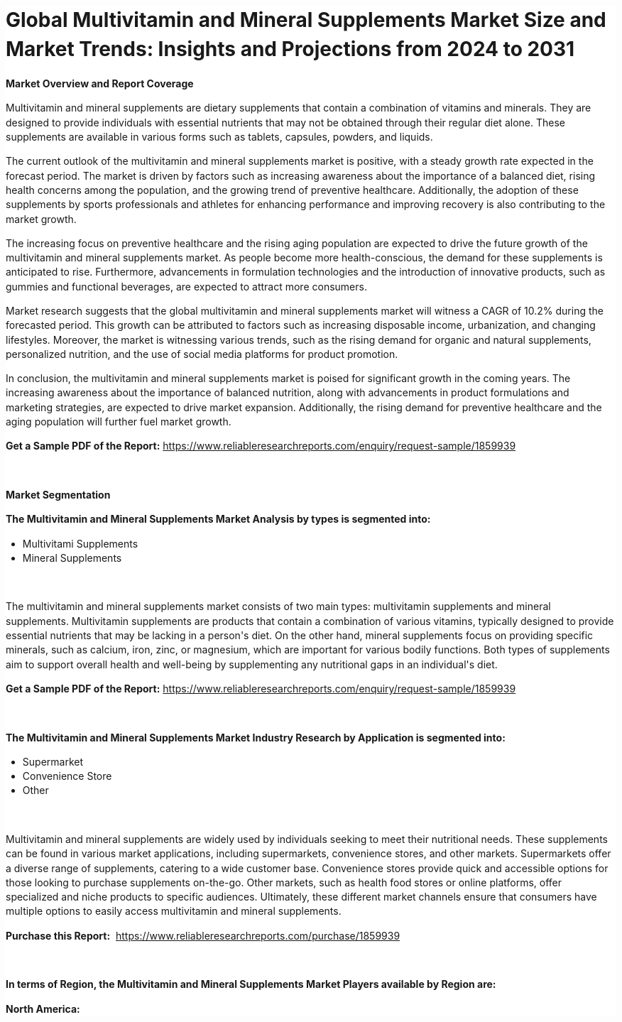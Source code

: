 <p><h1>Global Multivitamin and Mineral Supplements Market Size and Market Trends: Insights and Projections from 2024 to 2031</h1></p><p><strong>Market Overview and Report Coverage</strong></p>
<p><p>Multivitamin and mineral supplements are dietary supplements that contain a combination of vitamins and minerals. They are designed to provide individuals with essential nutrients that may not be obtained through their regular diet alone. These supplements are available in various forms such as tablets, capsules, powders, and liquids.</p><p>The current outlook of the multivitamin and mineral supplements market is positive, with a steady growth rate expected in the forecast period. The market is driven by factors such as increasing awareness about the importance of a balanced diet, rising health concerns among the population, and the growing trend of preventive healthcare. Additionally, the adoption of these supplements by sports professionals and athletes for enhancing performance and improving recovery is also contributing to the market growth.</p><p>The increasing focus on preventive healthcare and the rising aging population are expected to drive the future growth of the multivitamin and mineral supplements market. As people become more health-conscious, the demand for these supplements is anticipated to rise. Furthermore, advancements in formulation technologies and the introduction of innovative products, such as gummies and functional beverages, are expected to attract more consumers.</p><p>Market research suggests that the global multivitamin and mineral supplements market will witness a CAGR of 10.2% during the forecasted period. This growth can be attributed to factors such as increasing disposable income, urbanization, and changing lifestyles. Moreover, the market is witnessing various trends, such as the rising demand for organic and natural supplements, personalized nutrition, and the use of social media platforms for product promotion.</p><p>In conclusion, the multivitamin and mineral supplements market is poised for significant growth in the coming years. The increasing awareness about the importance of balanced nutrition, along with advancements in product formulations and marketing strategies, are expected to drive market expansion. Additionally, the rising demand for preventive healthcare and the aging population will further fuel market growth.</p></p>
<p><strong>Get a Sample PDF of the Report:</strong> <a href="https://www.reliableresearchreports.com/enquiry/request-sample/1859939">https://www.reliableresearchreports.com/enquiry/request-sample/1859939</a></p>
<p>&nbsp;</p>
<p><strong>Market Segmentation</strong></p>
<p><strong>The Multivitamin and Mineral Supplements Market Analysis by types is segmented into:</strong></p>
<p><ul><li>Multivitami Supplements</li><li>Mineral Supplements</li></ul></p>
<p>&nbsp;</p>
<p><p>The multivitamin and mineral supplements market consists of two main types: multivitamin supplements and mineral supplements. Multivitamin supplements are products that contain a combination of various vitamins, typically designed to provide essential nutrients that may be lacking in a person's diet. On the other hand, mineral supplements focus on providing specific minerals, such as calcium, iron, zinc, or magnesium, which are important for various bodily functions. Both types of supplements aim to support overall health and well-being by supplementing any nutritional gaps in an individual's diet.</p></p>
<p><strong>Get a Sample PDF of the Report:</strong>&nbsp;<a href="https://www.reliableresearchreports.com/enquiry/request-sample/1859939">https://www.reliableresearchreports.com/enquiry/request-sample/1859939</a></p>
<p>&nbsp;</p>
<p><strong>The Multivitamin and Mineral Supplements Market Industry Research by Application is segmented into:</strong></p>
<p><ul><li>Supermarket</li><li>Convenience Store</li><li>Other</li></ul></p>
<p>&nbsp;</p>
<p><p>Multivitamin and mineral supplements are widely used by individuals seeking to meet their nutritional needs. These supplements can be found in various market applications, including supermarkets, convenience stores, and other markets. Supermarkets offer a diverse range of supplements, catering to a wide customer base. Convenience stores provide quick and accessible options for those looking to purchase supplements on-the-go. Other markets, such as health food stores or online platforms, offer specialized and niche products to specific audiences. Ultimately, these different market channels ensure that consumers have multiple options to easily access multivitamin and mineral supplements.</p></p>
<p><strong>Purchase this Report:</strong>&nbsp; <a href="https://www.reliableresearchreports.com/purchase/1859939">https://www.reliableresearchreports.com/purchase/1859939</a></p>
<p>&nbsp;</p>
<p><strong>In terms of Region, the Multivitamin and Mineral Supplements Market Players available by Region are:</strong></p>
<p>
    <p> <strong> North America: </strong>